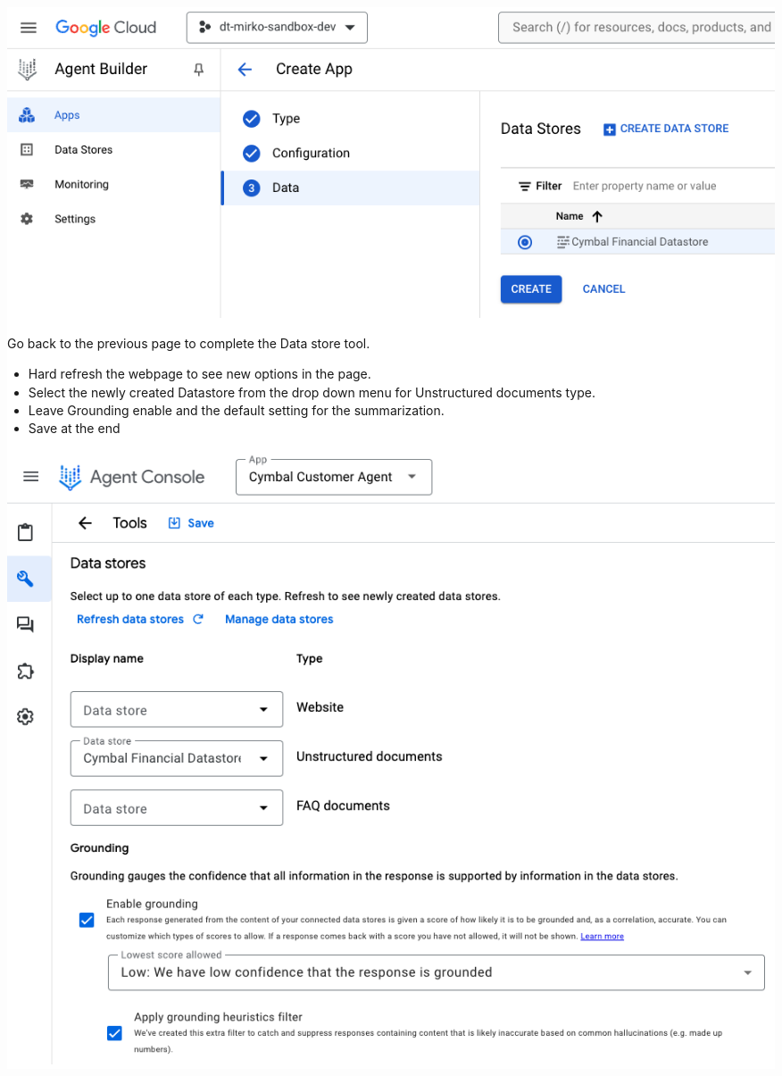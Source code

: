 ![plot](/images/008_AgentBuilder_CreateDatastore.png)

Go back to the previous page to complete the Data store tool. 

- Hard refresh the webpage to see new options in the page. 
- Select the newly created Datastore from the drop down menu for Unstructured documents type. 
- Leave Grounding enable and the default setting for the summarization. 
- Save at the end

![plot](/images/009_AgentBuilder_CreateDatastore.png)
